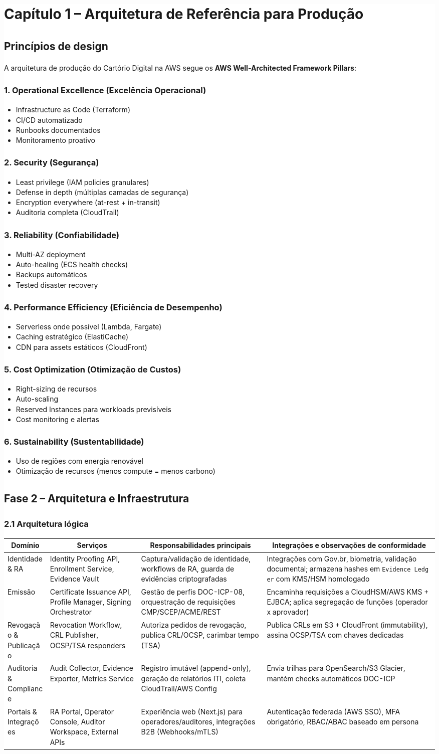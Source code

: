 # Capítulo 1 – Arquitetura de Referência para Produção

## Princípios de design

A arquitetura de produção do Cartório Digital na AWS segue os **AWS Well-Architected Framework Pillars**:

### 1. Operational Excellence (Excelência Operacional)
- Infrastructure as Code (Terraform)
- CI/CD automatizado
- Runbooks documentados
- Monitoramento proativo

### 2. Security (Segurança)
- Least privilege (IAM policies granulares)
- Defense in depth (múltiplas camadas de segurança)
- Encryption everywhere (at-rest + in-transit)
- Auditoria completa (CloudTrail)

### 3. Reliability (Confiabilidade)
- Multi-AZ deployment
- Auto-healing (ECS health checks)
- Backups automáticos
- Tested disaster recovery

### 4. Performance Efficiency (Eficiência de Desempenho)
- Serverless onde possível (Lambda, Fargate)
- Caching estratégico (ElastiCache)
- CDN para assets estáticos (CloudFront)

### 5. Cost Optimization (Otimização de Custos)
- Right-sizing de recursos
- Auto-scaling
- Reserved Instances para workloads previsíveis
- Cost monitoring e alertas

### 6. Sustainability (Sustentabilidade)
- Uso de regiões com energia renovável
- Otimização de recursos (menos compute = menos carbono)

## Fase 2 – Arquitetura e Infraestrutura

### 2.1 Arquitetura lógica

| Domínio | Serviços | Responsabilidades principais | Integrações e observações de conformidade |
| --- | --- | --- | --- |
| Identidade & RA | Identity Proofing API, Enrollment Service, Evidence Vault | Captura/validação de identidade, workflows de RA, guarda de evidências criptografadas | Integrações com Gov.br, biometria, validação documental; armazena hashes em `Evidence Ledger` com KMS/HSM homologado |
| Emissão | Certificate Issuance API, Profile Manager, Signing Orchestrator | Gestão de perfis DOC-ICP-08, orquestração de requisições CMP/SCEP/ACME/REST | Encaminha requisições a CloudHSM/AWS KMS + EJBCA; aplica segregação de funções (operador x aprovador) |
| Revogação & Publicação | Revocation Workflow, CRL Publisher, OCSP/TSA responders | Autoriza pedidos de revogação, publica CRL/OCSP, carimbar tempo (TSA) | Publica CRLs em S3 + CloudFront (immutability), assina OCSP/TSA com chaves dedicadas |
| Auditoria & Compliance | Audit Collector, Evidence Exporter, Metrics Service | Registro imutável (append-only), geração de relatórios ITI, coleta CloudTrail/AWS Config | Envia trilhas para OpenSearch/S3 Glacier, mantém checks automáticos DOC-ICP |
| Portais & Integrações | RA Portal, Operator Console, Auditor Workspace, External APIs | Experiência web (Next.js) para operadores/auditores, integrações B2B (Webhooks/mTLS) | Autenticação federada (AWS SSO), MFA obrigatório, RBAC/ABAC baseado em persona |

